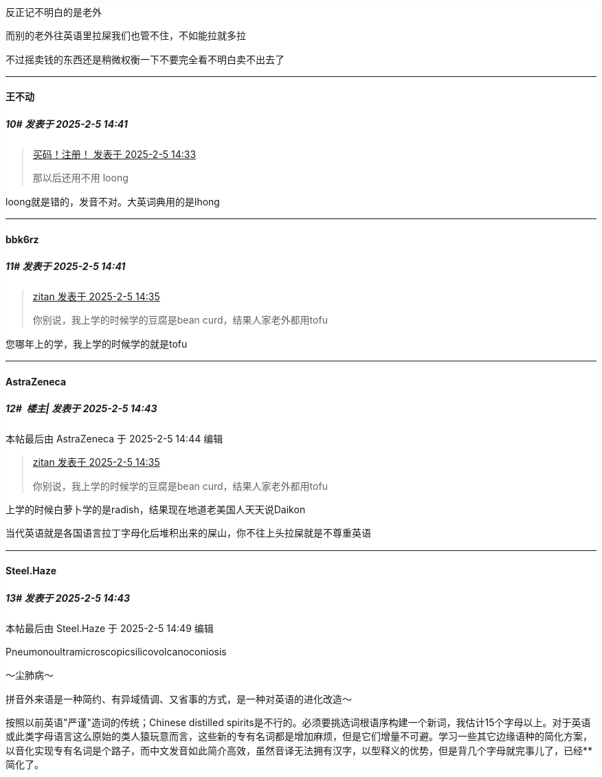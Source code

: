 反正记不明白的是老外

而别的老外往英语里拉屎我们也管不住，不如能拉就多拉

不过摇卖钱的东西还是稍微权衡一下不要完全看不明白卖不出去了

*****

####  王不动  
##### 10#       发表于 2025-2-5 14:41

<blockquote><a href="httphttps://bbs.saraba1st.com/2b/forum.php?mod=redirect&amp;goto=findpost&amp;pid=67351641&amp;ptid=2245257" target="_blank">买码！注册！ 发表于 2025-2-5 14:33</a>

那以后还用不用 loong</blockquote>
loong就是错的，发音不对。大英词典用的是lhong

*****

####  bbk6rz  
##### 11#       发表于 2025-2-5 14:41

<blockquote><a href="httphttps://bbs.saraba1st.com/2b/forum.php?mod=redirect&amp;goto=findpost&amp;pid=67351651&amp;ptid=2245257" target="_blank">zitan 发表于 2025-2-5 14:35</a>

你别说，我上学的时候学的豆腐是bean curd，结果人家老外都用tofu</blockquote>
您哪年上的学，我上学的时候学的就是tofu

*****

####  AstraZeneca  
##### 12#         楼主| 发表于 2025-2-5 14:43

 本帖最后由 AstraZeneca 于 2025-2-5 14:44 编辑 
<blockquote><a href="httphttps://bbs.saraba1st.com/2b/forum.php?mod=redirect&amp;goto=findpost&amp;pid=67351651&amp;ptid=2245257" target="_blank">zitan 发表于 2025-2-5 14:35</a>

你别说，我上学的时候学的豆腐是bean curd，结果人家老外都用tofu</blockquote>
上学的时候白萝卜学的是radish，结果现在地道老美国人天天说Daikon

当代英语就是各国语言拉丁字母化后堆积出来的屎山，你不往上头拉屎就是不尊重英语

*****

####  Steel.Haze  
##### 13#       发表于 2025-2-5 14:43

 本帖最后由 Steel.Haze 于 2025-2-5 14:49 编辑 

Pneumonoultramicroscopicsilicovolcanoconiosis

～尘肺病～

拼音外来语是一种简约、有异域情调、又省事的方式，是一种对英语的进化改造～

按照以前英语"严谨"造词的传统；Chinese distilled spirits是不行的。必须要挑选词根语序构建一个新词，我估计15个字母以上。对于英语或此类字母语言这么原始的类人猿玩意而言，这些新的专有名词都是增加麻烦，但是它们增量不可避。学习一些其它边缘语种的简化方案，以音化实现专有名词是个路子，而中文发音如此简介高效，虽然音译无法拥有汉字，以型释义的优势，但是背几个字母就完事儿了，已经**简化了。
